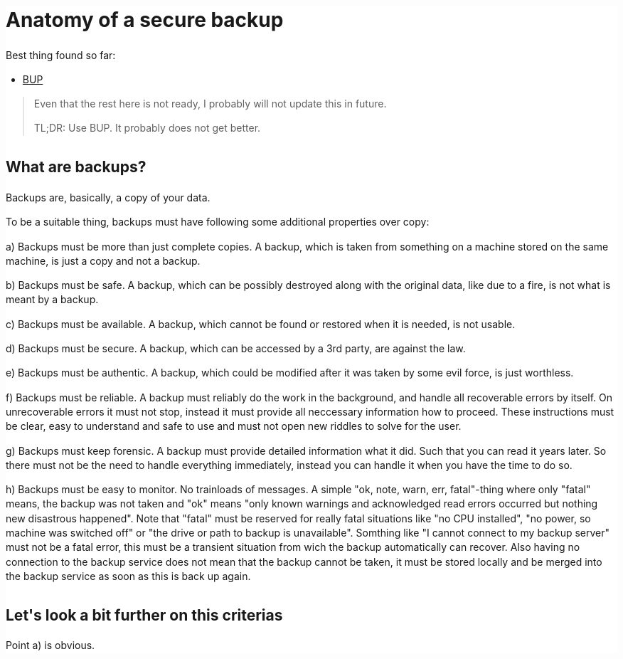
# Anatomy of a secure backup

Best thing found so far:

- [BUP](http://bup.github.io/)

> Even that the rest here is not ready, I probably will not update this in future.
>
> TL;DR: Use BUP.  It probably does not get better.

## What are backups?

Backups are, basically, a copy of your data.

To be a suitable thing, backups must have following some additional properties over copy:

a) Backups must be more than just complete copies.  A backup, which is taken from something on a machine stored on the same machine, is just a copy and not a backup.

b) Backups must be safe.  A backup, which can be possibly destroyed along with the original data, like due to a fire, is not what is meant by a backup.

c) Backups must be available.  A backup, which cannot be found or restored when it is needed, is not usable.

d) Backups must be secure.  A backup, which can be accessed by a 3rd party, are against the law.

e) Backups must be authentic.  A backup, which could be modified after it was taken by some evil force, is just worthless.

f) Backups must be reliable.  A backup must reliably do the work in the background, and handle all recoverable errors by itself.  On unrecoverable errors it must not stop, instead it must provide all neccessary information how to proceed.  These instructions must be clear, easy to understand and safe to use and must not open new riddles to solve for the user.

g) Backups must keep forensic.  A backup must provide detailed information what it did.  Such that you can read it years later.  So there must not be the need to handle everything immediately, instead you can handle it when you have the time to do so.

h) Backups must be easy to monitor.  No trainloads of messages.  A simple  "ok, note, warn, err, fatal"-thing where only "fatal" means, the backup was not taken and "ok" means "only known warnings and acknowledged read errors occurred but nothing new disastrous happened".  Note that "fatal" must be reserved for really fatal situations like "no CPU installed", "no power, so machine was switched off" or "the drive or path to backup is unavailable".  Somthing like "I cannot connect to my backup server" must not be a fatal error, this must be a transient situation from wich the backup automatically can recover.  Also having no connection to the backup service does not mean that the backup cannot be taken, it must be stored locally and be merged into the backup service as soon as this is back up again.



## Let's look a bit further on this criterias

Point a) is obvious.
